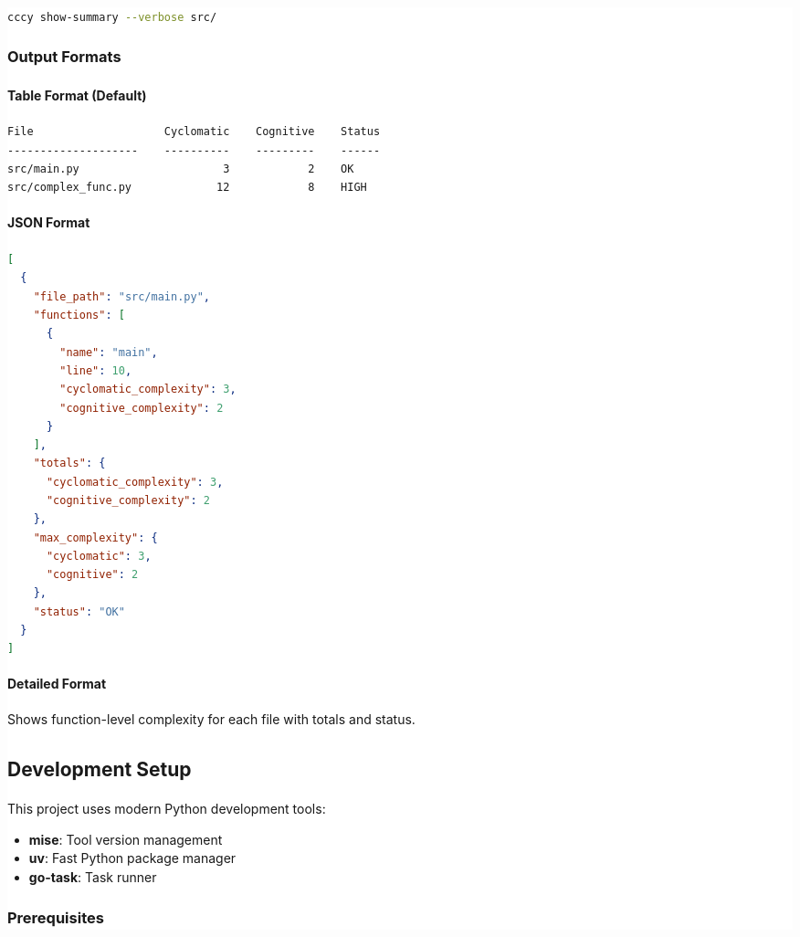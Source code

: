 ```bash
cccy show-summary --verbose src/
```

### Output Formats

#### Table Format (Default)
```
File                    Cyclomatic    Cognitive    Status
--------------------    ----------    ---------    ------
src/main.py                      3            2    OK
src/complex_func.py             12            8    HIGH
```

#### JSON Format
```json
[
  {
    "file_path": "src/main.py",
    "functions": [
      {
        "name": "main",
        "line": 10,
        "cyclomatic_complexity": 3,
        "cognitive_complexity": 2
      }
    ],
    "totals": {
      "cyclomatic_complexity": 3,
      "cognitive_complexity": 2
    },
    "max_complexity": {
      "cyclomatic": 3,
      "cognitive": 2
    },
    "status": "OK"
  }
]
```

#### Detailed Format
Shows function-level complexity for each file with totals and status.

## Development Setup

This project uses modern Python development tools:

- **mise**: Tool version management
- **uv**: Fast Python package manager
- **go-task**: Task runner

### Prerequisites
